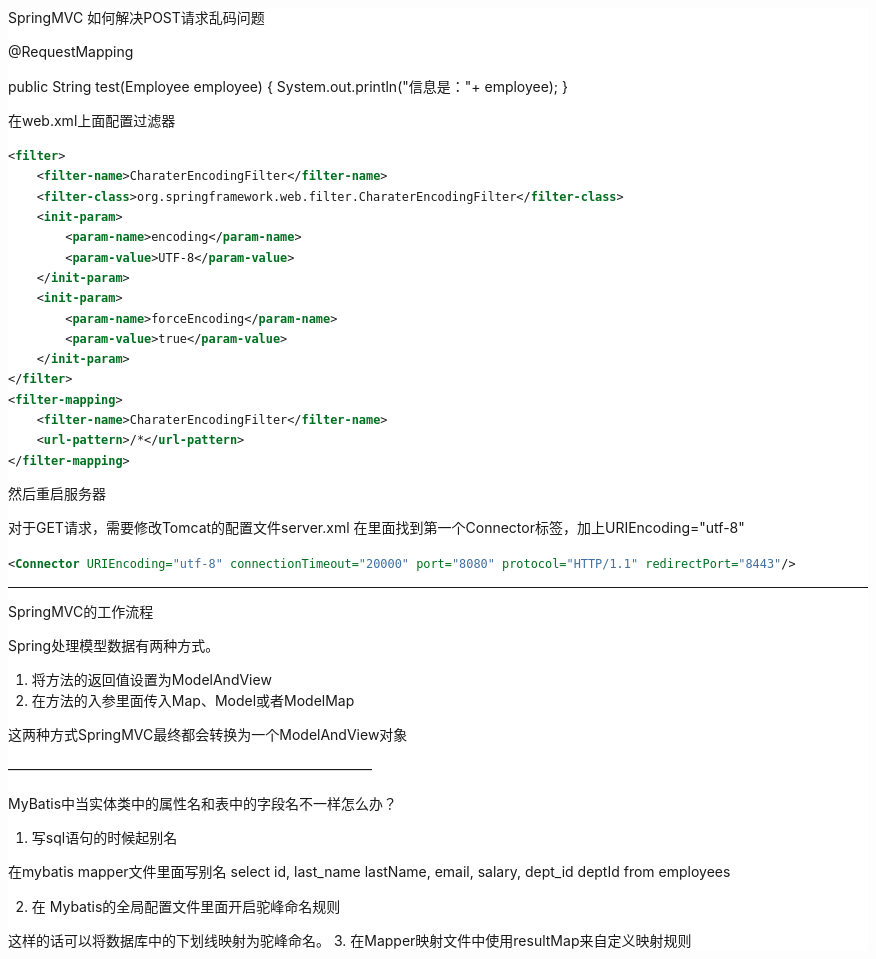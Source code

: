 

SpringMVC 如何解决POST请求乱码问题

@RequestMapping

public String test(Employee employee) {
	System.out.println("信息是："+ employee);
}

在web.xml上面配置过滤器
```xml
<filter>
	<filter-name>CharaterEncodingFilter</filter-name>
	<filter-class>org.springframework.web.filter.CharaterEncodingFilter</filter-class>
	<init-param>
		<param-name>encoding</param-name>
		<param-value>UTF-8</param-value>
	</init-param>
	<init-param>
		<param-name>forceEncoding</param-name>
		<param-value>true</param-value>
	</init-param>
</filter>
<filter-mapping>
	<filter-name>CharaterEncodingFilter</filter-name>
	<url-pattern>/*</url-pattern>
</filter-mapping>
```
然后重启服务器

对于GET请求，需要修改Tomcat的配置文件server.xml
在里面找到第一个Connector标签，加上URIEncoding="utf-8"
```xml
<Connector URIEncoding="utf-8" connectionTimeout="20000" port="8080" protocol="HTTP/1.1" redirectPort="8443"/>
```

____________________________________________

SpringMVC的工作流程

Spring处理模型数据有两种方式。
1. 将方法的返回值设置为ModelAndView
2. 在方法的入参里面传入Map、Model或者ModelMap

这两种方式SpringMVC最终都会转换为一个ModelAndView对象


——————————————————————————

MyBatis中当实体类中的属性名和表中的字段名不一样怎么办？

1. 写sql语句的时候起别名

在mybatis mapper文件里面写别名
select id, last_name lastName, email, salary, dept_id deptId from employees

2. 在 Mybatis的全局配置文件里面开启驼峰命名规则
<settings>
	<setting name="mapUnderscoreToCamelCase" value="true"/>
</settings>
这样的话可以将数据库中的下划线映射为驼峰命名。
3. 在Mapper映射文件中使用resultMap来自定义映射规则
